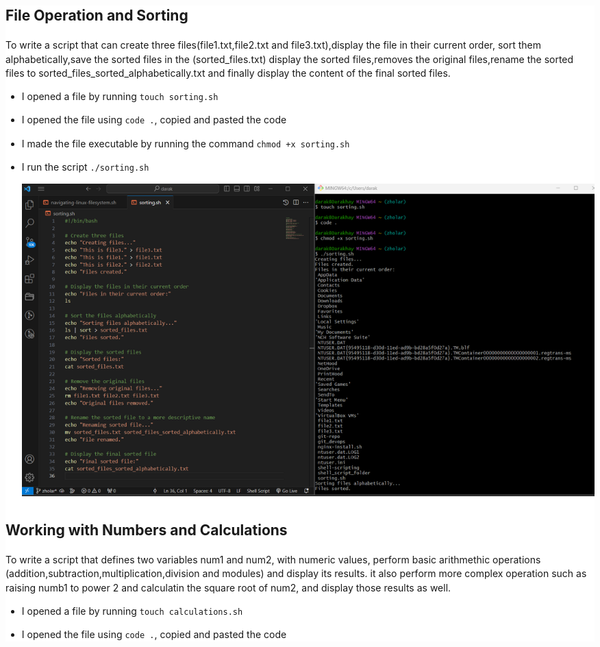 

## File Operation and Sorting

To write a script that can create three files(file1.txt,file2.txt and file3.txt),display the file in their current order, sort them alphabetically,save the sorted files in the (sorted_files.txt) display the sorted files,removes the original files,rename the sorted files to sorted_files_sorted_alphabetically.txt and finally display the content of the final sorted files.

* I opened a file by running `touch sorting.sh`

* I opened the file using `code .`, copied and pasted the code

* I made the file executable by running the command `chmod +x sorting.sh`

* I run the script `./sorting.sh`

    ![Alt text](Images/16.png)


## Working with Numbers and Calculations

To write a script that defines two variables num1 and num2, with numeric values, perform basic arithmethic operations (addition,subtraction,multiplication,division and modules) and display its results. it also perform more complex operation such as raising numb1 to power 2 and calculatin the square root of num2, and display those results as well.

* I opened a file by running `touch calculations.sh`

* I opened the file using `code .`, copied and pasted the code
